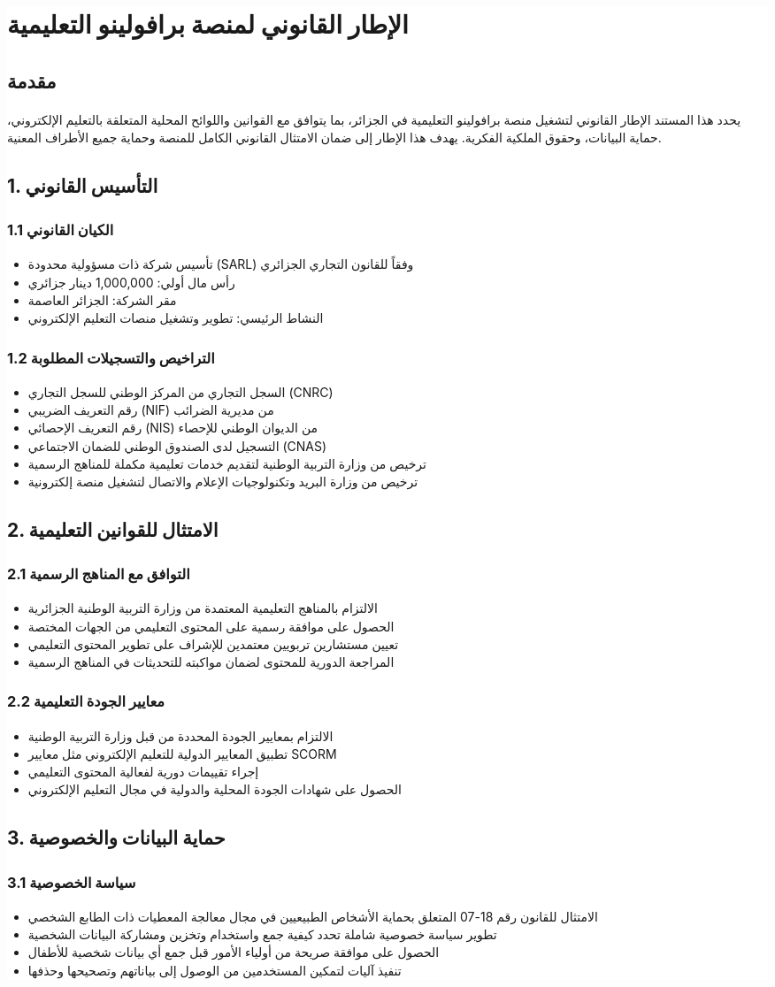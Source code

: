 # الإطار القانوني لمنصة برافولينو التعليمية

## مقدمة

يحدد هذا المستند الإطار القانوني لتشغيل منصة برافولينو التعليمية في الجزائر، بما يتوافق مع القوانين واللوائح المحلية المتعلقة بالتعليم الإلكتروني، حماية البيانات، وحقوق الملكية الفكرية. يهدف هذا الإطار إلى ضمان الامتثال القانوني الكامل للمنصة وحماية جميع الأطراف المعنية.

## 1. التأسيس القانوني

### 1.1 الكيان القانوني

- تأسيس شركة ذات مسؤولية محدودة (SARL) وفقاً للقانون التجاري الجزائري
- رأس مال أولي: 1,000,000 دينار جزائري
- مقر الشركة: الجزائر العاصمة
- النشاط الرئيسي: تطوير وتشغيل منصات التعليم الإلكتروني

### 1.2 التراخيص والتسجيلات المطلوبة

- السجل التجاري من المركز الوطني للسجل التجاري (CNRC)
- رقم التعريف الضريبي (NIF) من مديرية الضرائب
- رقم التعريف الإحصائي (NIS) من الديوان الوطني للإحصاء
- التسجيل لدى الصندوق الوطني للضمان الاجتماعي (CNAS)
- ترخيص من وزارة التربية الوطنية لتقديم خدمات تعليمية مكملة للمناهج الرسمية
- ترخيص من وزارة البريد وتكنولوجيات الإعلام والاتصال لتشغيل منصة إلكترونية

## 2. الامتثال للقوانين التعليمية

### 2.1 التوافق مع المناهج الرسمية

- الالتزام بالمناهج التعليمية المعتمدة من وزارة التربية الوطنية الجزائرية
- الحصول على موافقة رسمية على المحتوى التعليمي من الجهات المختصة
- تعيين مستشارين تربويين معتمدين للإشراف على تطوير المحتوى التعليمي
- المراجعة الدورية للمحتوى لضمان مواكبته للتحديثات في المناهج الرسمية

### 2.2 معايير الجودة التعليمية

- الالتزام بمعايير الجودة المحددة من قبل وزارة التربية الوطنية
- تطبيق المعايير الدولية للتعليم الإلكتروني مثل معايير SCORM
- إجراء تقييمات دورية لفعالية المحتوى التعليمي
- الحصول على شهادات الجودة المحلية والدولية في مجال التعليم الإلكتروني

## 3. حماية البيانات والخصوصية

### 3.1 سياسة الخصوصية

- الامتثال للقانون رقم 18-07 المتعلق بحماية الأشخاص الطبيعيين في مجال معالجة المعطيات ذات الطابع الشخصي
- تطوير سياسة خصوصية شاملة تحدد كيفية جمع واستخدام وتخزين ومشاركة البيانات الشخصية
- الحصول على موافقة صريحة من أولياء الأمور قبل جمع أي بيانات شخصية للأطفال
- تنفيذ آليات لتمكين المستخدمين من الوصول إلى بياناتهم وتصحيحها وحذفها
